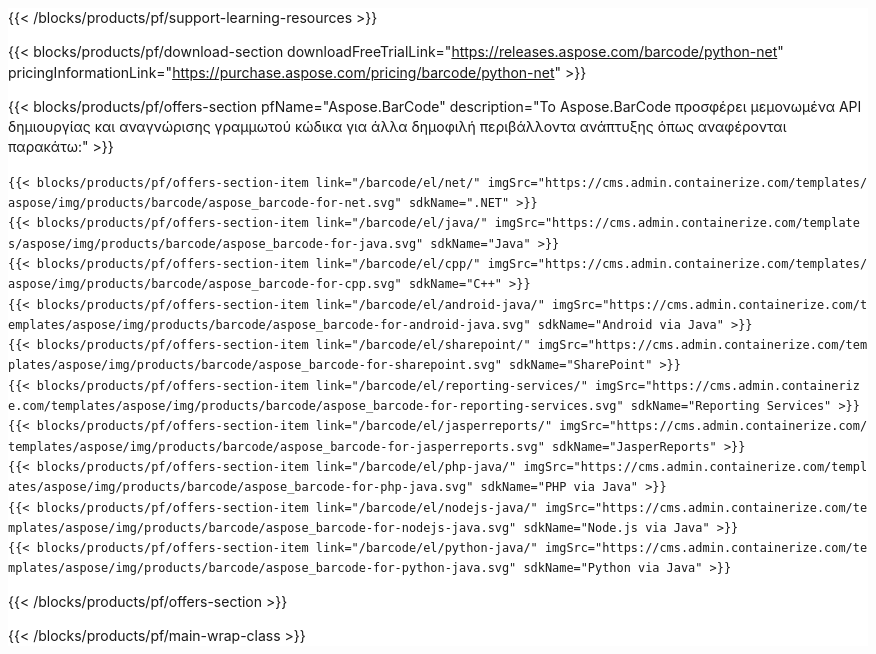 {{< /blocks/products/pf/support-learning-resources >}}

{{< blocks/products/pf/download-section downloadFreeTrialLink="https://releases.aspose.com/barcode/python-net" pricingInformationLink="https://purchase.aspose.com/pricing/barcode/python-net" >}}

{{< blocks/products/pf/offers-section pfName="Aspose.BarCode" description="Το Aspose.BarCode προσφέρει μεμονωμένα API δημιουργίας και αναγνώρισης γραμμωτού κώδικα για άλλα δημοφιλή περιβάλλοντα ανάπτυξης όπως αναφέρονται παρακάτω:" >}}

    {{< blocks/products/pf/offers-section-item link="/barcode/el/net/" imgSrc="https://cms.admin.containerize.com/templates/aspose/img/products/barcode/aspose_barcode-for-net.svg" sdkName=".NET" >}}
    {{< blocks/products/pf/offers-section-item link="/barcode/el/java/" imgSrc="https://cms.admin.containerize.com/templates/aspose/img/products/barcode/aspose_barcode-for-java.svg" sdkName="Java" >}}
    {{< blocks/products/pf/offers-section-item link="/barcode/el/cpp/" imgSrc="https://cms.admin.containerize.com/templates/aspose/img/products/barcode/aspose_barcode-for-cpp.svg" sdkName="C++" >}}
    {{< blocks/products/pf/offers-section-item link="/barcode/el/android-java/" imgSrc="https://cms.admin.containerize.com/templates/aspose/img/products/barcode/aspose_barcode-for-android-java.svg" sdkName="Android via Java" >}}
    {{< blocks/products/pf/offers-section-item link="/barcode/el/sharepoint/" imgSrc="https://cms.admin.containerize.com/templates/aspose/img/products/barcode/aspose_barcode-for-sharepoint.svg" sdkName="SharePoint" >}}
    {{< blocks/products/pf/offers-section-item link="/barcode/el/reporting-services/" imgSrc="https://cms.admin.containerize.com/templates/aspose/img/products/barcode/aspose_barcode-for-reporting-services.svg" sdkName="Reporting Services" >}}
    {{< blocks/products/pf/offers-section-item link="/barcode/el/jasperreports/" imgSrc="https://cms.admin.containerize.com/templates/aspose/img/products/barcode/aspose_barcode-for-jasperreports.svg" sdkName="JasperReports" >}}
    {{< blocks/products/pf/offers-section-item link="/barcode/el/php-java/" imgSrc="https://cms.admin.containerize.com/templates/aspose/img/products/barcode/aspose_barcode-for-php-java.svg" sdkName="PHP via Java" >}}
    {{< blocks/products/pf/offers-section-item link="/barcode/el/nodejs-java/" imgSrc="https://cms.admin.containerize.com/templates/aspose/img/products/barcode/aspose_barcode-for-nodejs-java.svg" sdkName="Node.js via Java" >}}
    {{< blocks/products/pf/offers-section-item link="/barcode/el/python-java/" imgSrc="https://cms.admin.containerize.com/templates/aspose/img/products/barcode/aspose_barcode-for-python-java.svg" sdkName="Python via Java" >}}

{{< /blocks/products/pf/offers-section >}}

{{< /blocks/products/pf/main-wrap-class >}}
